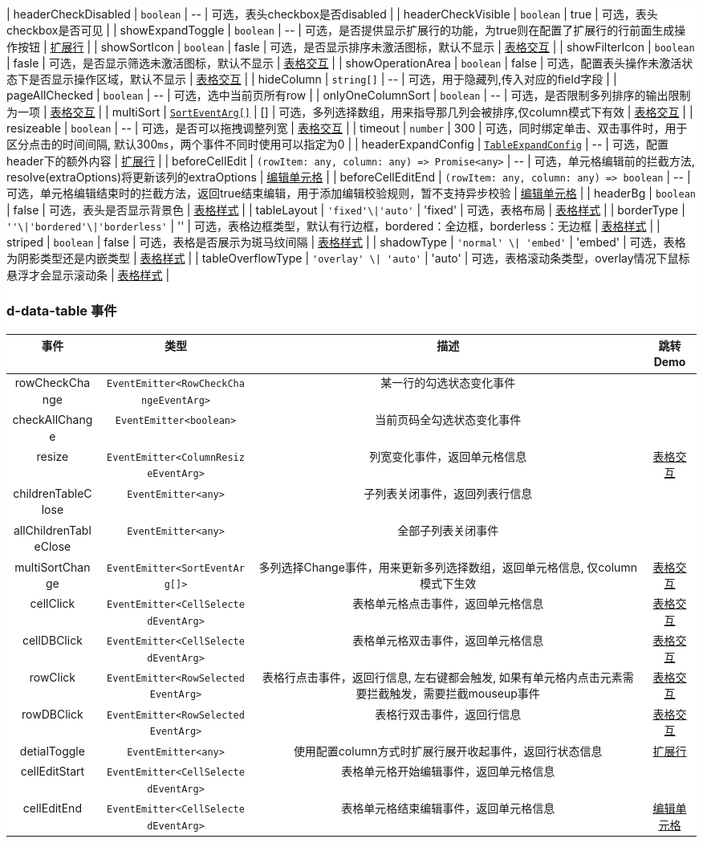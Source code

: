 |  headerCheckDisabled  |           `boolean`           | --     |                                  可选，表头checkbox是否disabled                                  |
|  headerCheckVisible   |           `boolean`           | true   |                                    可选，表头checkbox是否可见                                    |
|   showExpandToggle    |           `boolean`           | --     |            可选，是否提供显示扩展行的功能，为true则在配置了扩展行的行前面生成操作按钮            | [扩展行](demo#expand-row)                        |
|     showSortIcon      |           `boolean`           | fasle   |                              可选，是否显示排序未激活图标，默认不显示                              | [表格交互](demo#table-interaction)               |
|     showFilterIcon      |           `boolean`           | fasle   |                              可选，是否显示筛选未激活图标，默认不显示                              | [表格交互](demo#table-interaction)               |
|  showOperationArea    |           `boolean`           | false   |                     可选，配置表头操作未激活状态下是否显示操作区域，默认不显示                              | [表格交互](demo#table-interaction)               |
|      hideColumn       |          `string[]`           | --     |                                         可选，用于隐藏列,传入对应的field字段                                         |
|    pageAllChecked     |           `boolean`           | --     |                                     可选，选中当前页所有row                                      |
|   onlyOneColumnSort   |           `boolean`           | --     |                              可选，是否限制多列排序的输出限制为一项                              | [表格交互](demo#table-interaction)               |
|       multiSort       |       [`SortEventArg[]`](#sorteventarg)      | []     |                            可选，多列选择数组，用来指导那几列会被排序,仅column模式下有效                            | [表格交互](demo#table-interaction)               |
|      resizeable       |           `boolean`           | --     |                                    可选，是否可以拖拽调整列宽                                    | [表格交互](demo#table-interaction)               |
|        timeout        |           `number`            | 300    | 可选，同时绑定单击、双击事件时，用于区分点击的时间间隔, 默认300`ms`，两个事件不同时使用可以指定为0 |
|  headerExpandConfig   |      [`TableExpandConfig`](#tableexpandconfig)      | --     |                                   可选，配置header下的额外内容                                   | [扩展行](demo#expand-row)                        |
|    beforeCellEdit     |           `(rowItem: any, column: any) => Promise<any>`           | --     |         可选，单元格编辑前的拦截方法, <br>resolve(extraOptions)将更新该列的extraOptions          | [编辑单元格](demo#edit-cell)                     |
|    beforeCellEditEnd     |           `(rowItem: any, column: any) => boolean`           | --     |         可选，单元格编辑结束时的拦截方法，返回true结束编辑，用于添加编辑校验规则，暂不支持异步校验          | [编辑单元格](demo#edit-cell)                     |
|    headerBg     |           `boolean`           | false     |         可选，表头是否显示背景色         | [表格样式](demo#mutil-styles)                     |
|    tableLayout     |           `'fixed'\|'auto'`           | 'fixed'     |         可选，表格布局         | [表格样式](demo#mutil-styles)                     |
|    borderType     |           `''\|'bordered'\|'borderless'`           | ''     |         可选，表格边框类型，默认有行边框，bordered：全边框，borderless：无边框         | [表格样式](demo#mutil-styles)                     |
|    striped     |           `boolean`           | false     |         可选，表格是否展示为斑马纹间隔         | [表格样式](demo#mutil-styles)                     |
|    shadowType     |           `'normal' \| 'embed'`          | 'embed'     |         可选，表格为阴影类型还是内嵌类型        | [表格样式](demo#mutil-styles)                     |
|    tableOverflowType     |           `'overlay' \| 'auto'`          | 'auto'     |         可选，表格滚动条类型，overlay情况下鼠标悬浮才会显示滚动条       | [表格样式](demo#mutil-styles)                     |

### d-data-table 事件

|         事件          |                  类型                  |                           描述                           |                        跳转 Demo                         |
| :-------------------: | :------------------------------------: | :------------------------------------------------------: | :------------------------------------------------------: |
|    rowCheckChange     | `EventEmitter<RowCheckChangeEventArg>` |                 某一行的勾选状态变化事件                 |
|    checkAllChange     |        `EventEmitter<boolean>`         |                当前页码全勾选状态变化事件                |
|        resize         |  `EventEmitter<ColumnResizeEventArg>`  |               列宽变化事件，返回单元格信息               | [表格交互](demo#table-interaction) |
|  childrenTableClose   |          `EventEmitter<any>`           |              子列表关闭事件，返回列表行信息              |
| allChildrenTableClose |          `EventEmitter<any>`           |                    全部子列表关闭事件                    |
|    multiSortChange    |     `EventEmitter<SortEventArg[]>`     | 多列选择Change事件，用来更新多列选择数组，返回单元格信息, 仅column模式下生效 | [表格交互](demo#table-interaction) |
|       cellClick       |  `EventEmitter<CellSelectedEventArg>`  |            表格单元格点击事件，返回单元格信息            | [表格交互](demo#table-interaction) |
|      cellDBClick      |  `EventEmitter<CellSelectedEventArg>`  |            表格单元格双击事件，返回单元格信息            | [表格交互](demo#table-interaction) |
|       rowClick        |  `EventEmitter<RowSelectedEventArg>`   |                表格行点击事件，返回行信息, 左右键都会触发, 如果有单元格内点击元素需要拦截触发，需要拦截mouseup事件                | [表格交互](demo#table-interaction) |
|      rowDBClick       |  `EventEmitter<RowSelectedEventArg>`   |                表格行双击事件，返回行信息                | [表格交互](demo#table-interaction) |
|     detialToggle      |          `EventEmitter<any>`           |     使用配置column方式时扩展行展开收起事件，返回行状态信息 | [扩展行](demo#expand-row)|
|     cellEditStart     |  `EventEmitter<CellSelectedEventArg>`  |          表格单元格开始编辑事件，返回单元格信息          |
|      cellEditEnd      |  `EventEmitter<CellSelectedEventArg>`  |          表格单元格结束编辑事件，返回单元格信息          |    [编辑单元格](demo#edit-cell)    |

  [prop: string]: any;